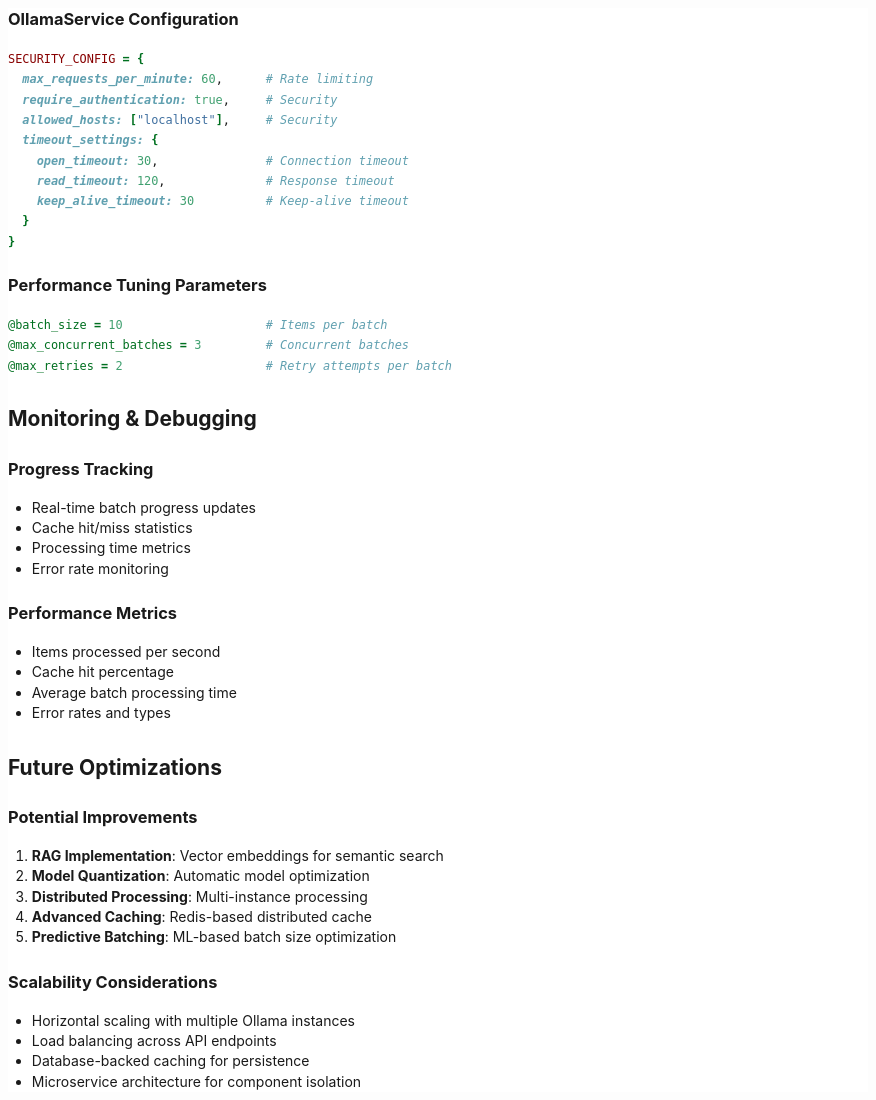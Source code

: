 ### OllamaService Configuration
```ruby
SECURITY_CONFIG = {
  max_requests_per_minute: 60,      # Rate limiting
  require_authentication: true,     # Security
  allowed_hosts: ["localhost"],     # Security
  timeout_settings: {
    open_timeout: 30,               # Connection timeout
    read_timeout: 120,              # Response timeout
    keep_alive_timeout: 30          # Keep-alive timeout
  }
}
```

### Performance Tuning Parameters
```ruby
@batch_size = 10                    # Items per batch
@max_concurrent_batches = 3         # Concurrent batches
@max_retries = 2                    # Retry attempts per batch
```

## Monitoring & Debugging

### Progress Tracking
- Real-time batch progress updates
- Cache hit/miss statistics
- Processing time metrics
- Error rate monitoring

### Performance Metrics
- Items processed per second
- Cache hit percentage
- Average batch processing time
- Error rates and types

## Future Optimizations

### Potential Improvements
1. **RAG Implementation**: Vector embeddings for semantic search
2. **Model Quantization**: Automatic model optimization
3. **Distributed Processing**: Multi-instance processing
4. **Advanced Caching**: Redis-based distributed cache
5. **Predictive Batching**: ML-based batch size optimization

### Scalability Considerations
- Horizontal scaling with multiple Ollama instances
- Load balancing across API endpoints
- Database-backed caching for persistence
- Microservice architecture for component isolation
